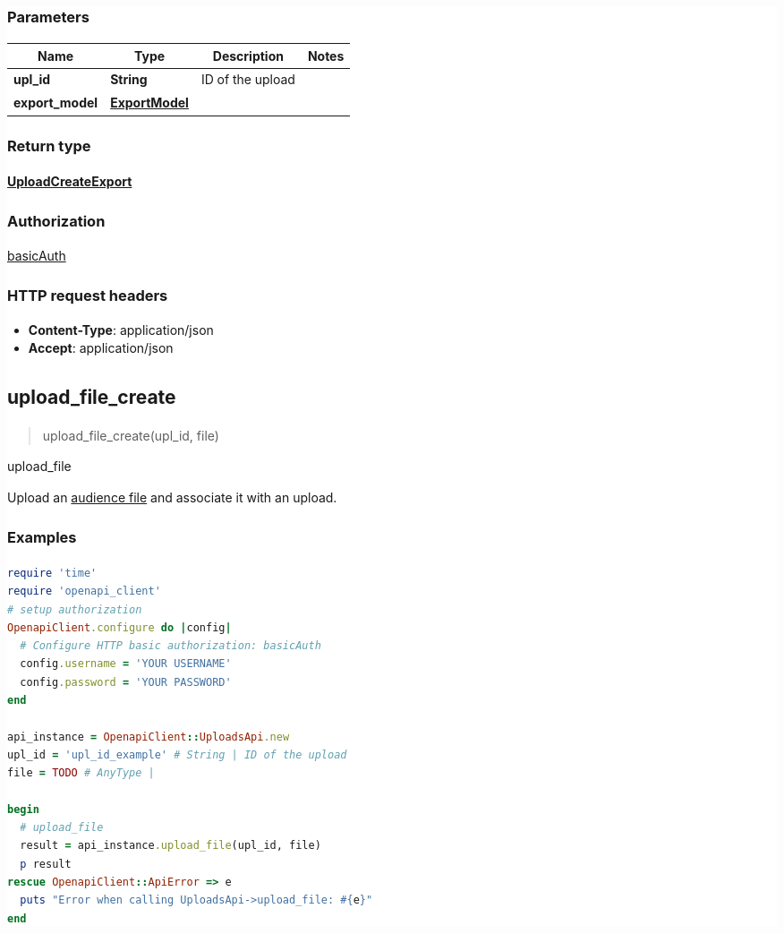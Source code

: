 ### Parameters

| Name | Type | Description | Notes |
| ---- | ---- | ----------- | ----- |
| **upl_id** | **String** | ID of the upload |  |
| **export_model** | [**ExportModel**](ExportModel.md) |  |  |

### Return type

[**UploadCreateExport**](UploadCreateExport.md)

### Authorization

[basicAuth](../README.md#basicAuth)

### HTTP request headers

- **Content-Type**: application/json
- **Accept**: application/json


## upload_file_create

> <UploadFile> upload_file_create(upl_id, file)

upload_file

Upload an [audience file](https://help.lob.com/best-practices/campaign-audience-guide) and associate it with an upload.

### Examples

```ruby
require 'time'
require 'openapi_client'
# setup authorization
OpenapiClient.configure do |config|
  # Configure HTTP basic authorization: basicAuth
  config.username = 'YOUR USERNAME'
  config.password = 'YOUR PASSWORD'
end

api_instance = OpenapiClient::UploadsApi.new
upl_id = 'upl_id_example' # String | ID of the upload
file = TODO # AnyType | 

begin
  # upload_file
  result = api_instance.upload_file(upl_id, file)
  p result
rescue OpenapiClient::ApiError => e
  puts "Error when calling UploadsApi->upload_file: #{e}"
end
```
